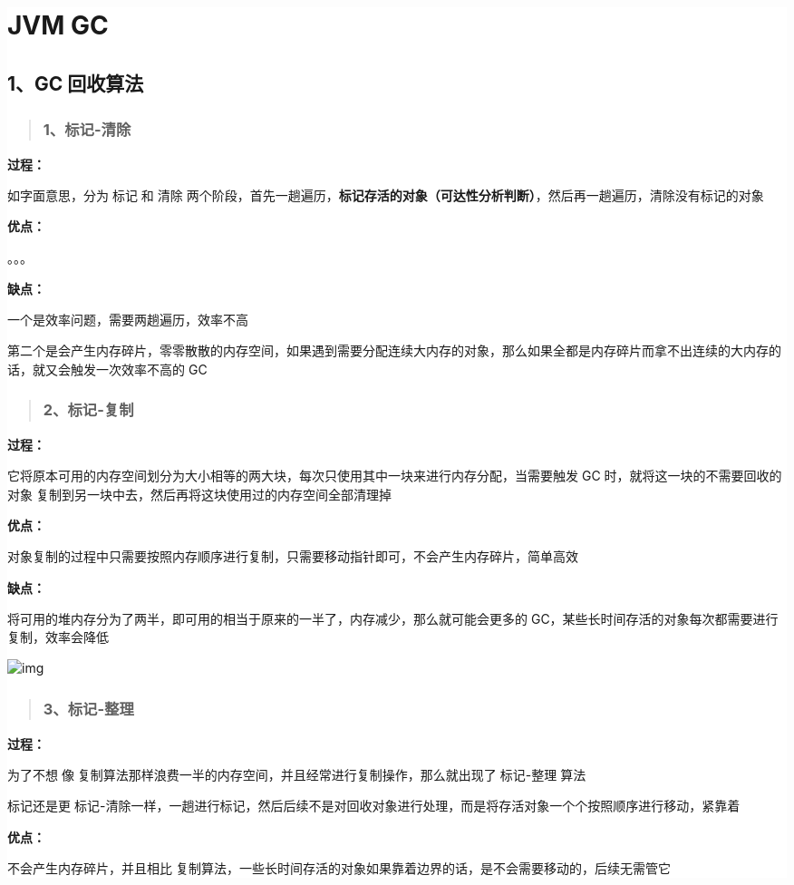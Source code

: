 #  JVM GC

## 1、GC 回收算法



> ###  1、标记-清除



**过程：**

如字面意思，分为 标记 和 清除 两个阶段，首先一趟遍历，**标记存活的对象（可达性分析判断）**，然后再一趟遍历，清除没有标记的对象



**优点：**

。。。



**缺点：**

一个是效率问题，需要两趟遍历，效率不高

第二个是会产生内存碎片，零零散散的内存空间，如果遇到需要分配连续大内存的对象，那么如果全都是内存碎片而拿不出连续的大内存的话，就又会触发一次效率不高的 GC



> ### 2、标记-复制



**过程：**

它将原本可用的内存空间划分为大小相等的两大块，每次只使用其中一块来进行内存分配，当需要触发 GC 时，就将这一块的不需要回收的对象 复制到另一块中去，然后再将这块使用过的内存空间全部清理掉



**优点：**

对象复制的过程中只需要按照内存顺序进行复制，只需要移动指针即可，不会产生内存碎片，简单高效



**缺点：**

将可用的堆内存分为了两半，即可用的相当于原来的一半了，内存减少，那么就可能会更多的 GC，某些长时间存活的对象每次都需要进行复制，效率会降低

![img](http://mmbiz.qpic.cn/mmbiz_png/PgqYrEEtEnqLYgY6g5DgUKYUPgXXTjorcDwjZkYkrJ4fpgTibYjMEDGVK81YIQWDpW0k1S9ibjxLvRz3848v91qg/640?wx_fmt=png&tp=webp&wxfrom=5&wx_lazy=1&wx_co=1)



> ### 3、标记-整理

**过程：**

为了不想 像 复制算法那样浪费一半的内存空间，并且经常进行复制操作，那么就出现了 标记-整理 算法

标记还是更 标记-清除一样，一趟进行标记，然后后续不是对回收对象进行处理，而是将存活对象一个个按照顺序进行移动，紧靠着



**优点：**

不会产生内存碎片，并且相比 复制算法，一些长时间存活的对象如果靠着边界的话，是不会需要移动的，后续无需管它
